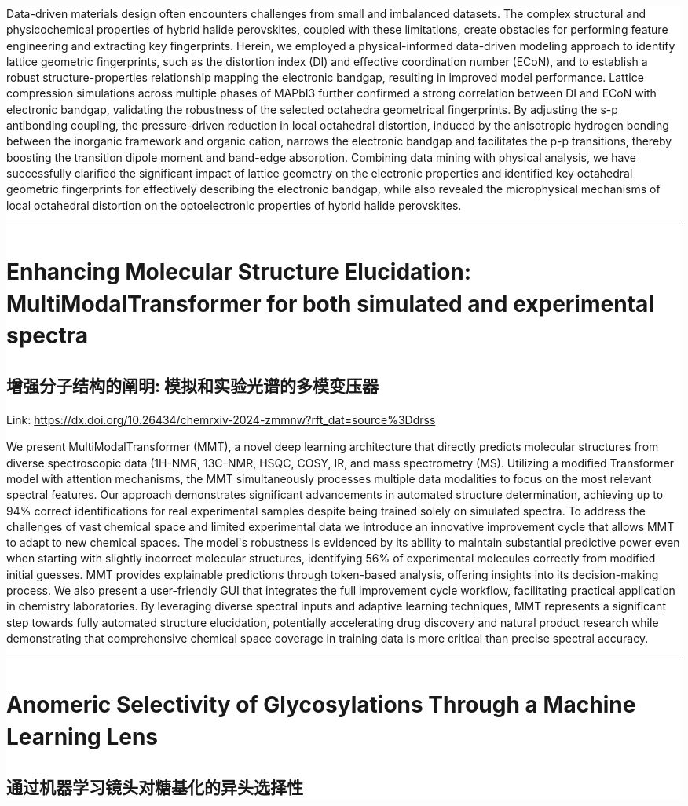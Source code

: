 Data-driven materials design often encounters challenges from small and imbalanced datasets. The complex structural and physicochemical properties of hybrid halide perovskites, coupled with these limitations, create obstacles for performing feature engineering and extracting key fingerprints. Herein, we employed a physical-informed data-driven modeling approach to identify lattice geometric fingerprints, such as the distortion index (DI) and effective coordination number (ECoN), and to establish a robust structure-properties relationship mapping the electronic bandgap, resulting in improved model performance. Lattice compression simulations across multiple phases of MAPbI3 further confirmed a strong correlation between DI and ECoN with electronic bandgap, validating the robustness of the selected octahedra geometrical fingerprints. By adjusting the s-p antibonding coupling, the pressure-driven reduction in local octahedral distortion, induced by the anisotropic hydrogen bonding between the inorganic framework and organic cation, narrows the electronic bandgap and facilitates the p-p transitions, thereby boosting the transition dipole moment and band-edge absorption. Combining data mining with physical analysis, we have successfully clarified the significant impact of lattice geometry on the electronic properties and identified key octahedral geometric fingerprints for effectively describing the electronic bandgap, while also revealed the microphysical mechanisms of local octahedral distortion on the optoelectronic properties of hybrid halide perovskites.


---
# Enhancing Molecular Structure Elucidation: MultiModalTransformer for both simulated and experimental spectra

## 增强分子结构的阐明: 模拟和实验光谱的多模变压器

Link: https://dx.doi.org/10.26434/chemrxiv-2024-zmmnw?rft_dat=source%3Ddrss

We present MultiModalTransformer (MMT), a novel deep learning architecture that directly predicts molecular structures from diverse spectroscopic data (1H-NMR, 13C-NMR, HSQC, COSY, IR, and mass spectrometry (MS). Utilizing a modified Transformer model with attention mechanisms, the MMT simultaneously processes multiple data modalities to focus on the most relevant spectral features. Our approach demonstrates significant advancements in automated structure determination, achieving up to 94% correct identifications for real experimental samples despite being trained solely on simulated spectra. To address the challenges of vast chemical space and limited experimental data we introduce an innovative improvement cycle that allows MMT to adapt to new chemical spaces. The model's robustness is evidenced by its ability to maintain substantial predictive power even when starting with slightly incorrect molecular structures, identifying 56% of experimental molecules correctly from modified initial guesses. MMT provides explainable predictions through token-based analysis, offering insights into its decision-making process. We also present a user-friendly GUI that integrates the full improvement cycle workflow, facilitating practical application in chemistry laboratories. By leveraging diverse spectral inputs and adaptive learning techniques, MMT represents a significant step towards fully automated structure elucidation, potentially accelerating drug discovery and natural product research while demonstrating that comprehensive chemical space coverage in training data is more critical than precise spectral accuracy.


---
# Anomeric Selectivity of Glycosylations Through a Machine Learning Lens

## 通过机器学习镜头对糖基化的异头选择性
